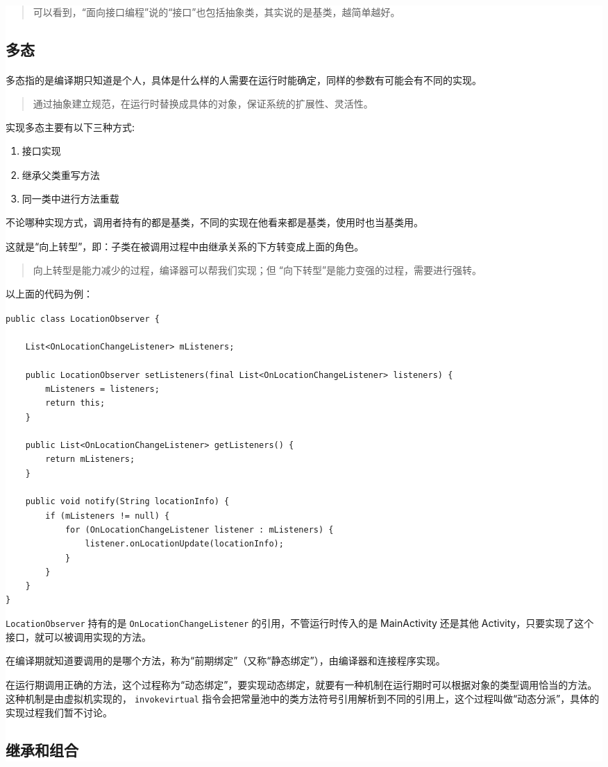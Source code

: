 > 可以看到，“面向接口编程”说的“接口”也包括抽象类，其实说的是基类，越简单越好。

## 多态

多态指的是编译期只知道是个人，具体是什么样的人需要在运行时能确定，同样的参数有可能会有不同的实现。

> 通过抽象建立规范，在运行时替换成具体的对象，保证系统的扩展性、灵活性。 

实现多态主要有以下三种方式:

1. 接口实现

2. 继承父类重写方法

3. 同一类中进行方法重载

不论哪种实现方式，调用者持有的都是基类，不同的实现在他看来都是基类，使用时也当基类用。

这就是“向上转型”，即：子类在被调用过程中由继承关系的下方转变成上面的角色。

> 向上转型是能力减少的过程，编译器可以帮我们实现；但 “向下转型”是能力变强的过程，需要进行强转。

以上面的代码为例：

```
public class LocationObserver {

    List<OnLocationChangeListener> mListeners;

    public LocationObserver setListeners(final List<OnLocationChangeListener> listeners) {
        mListeners = listeners;
        return this;
    }

    public List<OnLocationChangeListener> getListeners() {
        return mListeners;
    }

    public void notify(String locationInfo) {
        if (mListeners != null) {
            for (OnLocationChangeListener listener : mListeners) {
                listener.onLocationUpdate(locationInfo);
            }
        }
    }
}
```

``LocationObserver`` 持有的是 ``OnLocationChangeListener`` 的引用，不管运行时传入的是 MainActivity 还是其他 Activity，只要实现了这个接口，就可以被调用实现的方法。

在编译期就知道要调用的是哪个方法，称为“前期绑定”（又称“静态绑定”），由编译器和连接程序实现。

在运行期调用正确的方法，这个过程称为“动态绑定”，要实现动态绑定，就要有一种机制在运行期时可以根据对象的类型调用恰当的方法。这种机制是由虚拟机实现的， ``invokevirtual`` 指令会把常量池中的类方法符号引用解析到不同的引用上，这个过程叫做“动态分派”，具体的实现过程我们暂不讨论。

## 继承和组合
